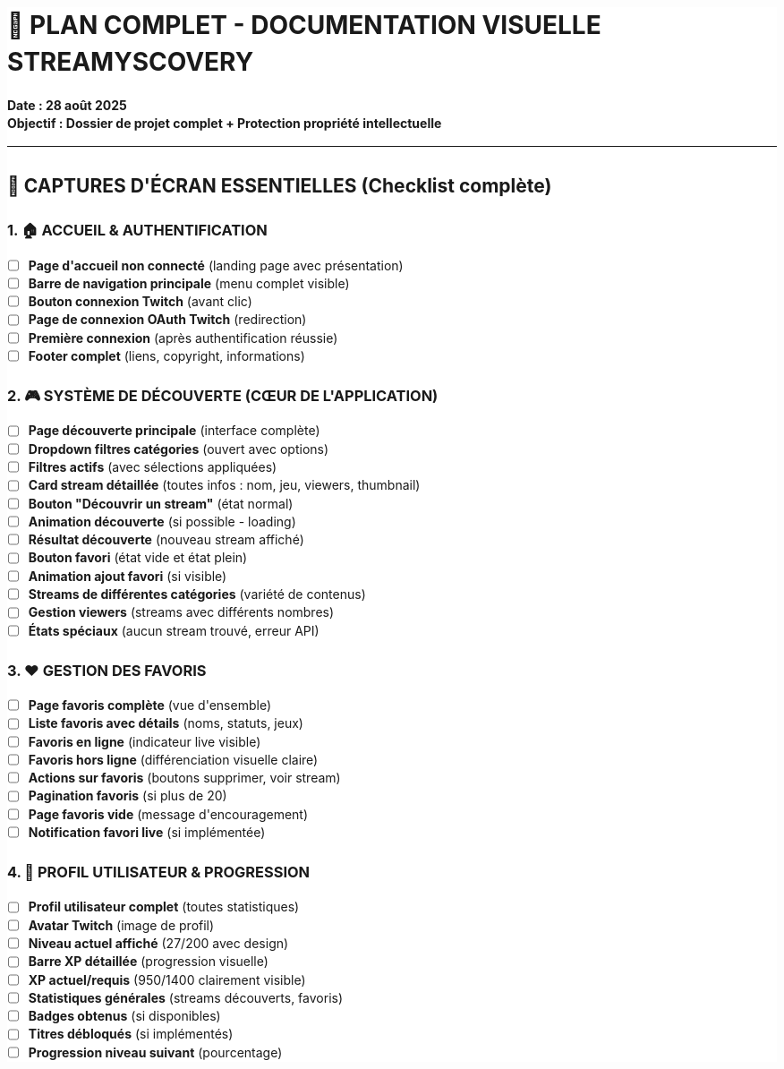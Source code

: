 # 📸 PLAN COMPLET - DOCUMENTATION VISUELLE STREAMYSCOVERY

**Date : 28 août 2025**  
**Objectif : Dossier de projet complet + Protection propriété intellectuelle**

---

## 🎯 CAPTURES D'ÉCRAN ESSENTIELLES (Checklist complète)

### **1. 🏠 ACCUEIL & AUTHENTIFICATION**
- [ ] **Page d'accueil non connecté** (landing page avec présentation)
- [ ] **Barre de navigation principale** (menu complet visible)
- [ ] **Bouton connexion Twitch** (avant clic)
- [ ] **Page de connexion OAuth Twitch** (redirection)
- [ ] **Première connexion** (après authentification réussie)
- [ ] **Footer complet** (liens, copyright, informations)

### **2. 🎮 SYSTÈME DE DÉCOUVERTE (CŒUR DE L'APPLICATION)**
- [ ] **Page découverte principale** (interface complète)
- [ ] **Dropdown filtres catégories** (ouvert avec options)
- [ ] **Filtres actifs** (avec sélections appliquées)
- [ ] **Card stream détaillée** (toutes infos : nom, jeu, viewers, thumbnail)
- [ ] **Bouton "Découvrir un stream"** (état normal)
- [ ] **Animation découverte** (si possible - loading)
- [ ] **Résultat découverte** (nouveau stream affiché)
- [ ] **Bouton favori** (état vide et état plein)
- [ ] **Animation ajout favori** (si visible)
- [ ] **Streams de différentes catégories** (variété de contenus)
- [ ] **Gestion viewers** (streams avec différents nombres)
- [ ] **États spéciaux** (aucun stream trouvé, erreur API)

### **3. ❤️ GESTION DES FAVORIS**
- [ ] **Page favoris complète** (vue d'ensemble)
- [ ] **Liste favoris avec détails** (noms, statuts, jeux)
- [ ] **Favoris en ligne** (indicateur live visible)
- [ ] **Favoris hors ligne** (différenciation visuelle claire)
- [ ] **Actions sur favoris** (boutons supprimer, voir stream)
- [ ] **Pagination favoris** (si plus de 20)
- [ ] **Page favoris vide** (message d'encouragement)
- [ ] **Notification favori live** (si implémentée)

### **4. 🎯 PROFIL UTILISATEUR & PROGRESSION**
- [ ] **Profil utilisateur complet** (toutes statistiques)
- [ ] **Avatar Twitch** (image de profil)
- [ ] **Niveau actuel affiché** (27/200 avec design)
- [ ] **Barre XP détaillée** (progression visuelle)
- [ ] **XP actuel/requis** (950/1400 clairement visible)
- [ ] **Statistiques générales** (streams découverts, favoris)
- [ ] **Badges obtenus** (si disponibles)
- [ ] **Titres débloqués** (si implémentés)
- [ ] **Progression niveau suivant** (pourcentage)
